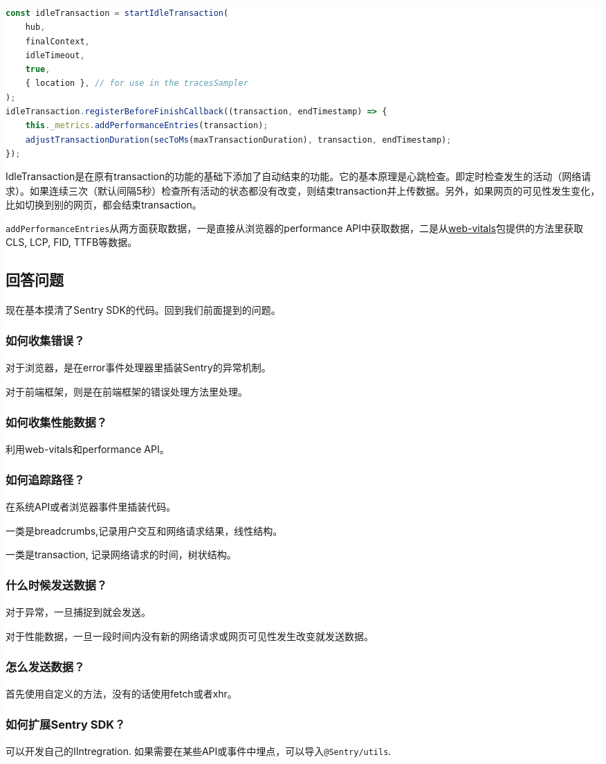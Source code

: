 ```javascript
const idleTransaction = startIdleTransaction(
    hub,
    finalContext,
    idleTimeout,
    true,
    { location }, // for use in the tracesSampler
);
idleTransaction.registerBeforeFinishCallback((transaction, endTimestamp) => {
    this._metrics.addPerformanceEntries(transaction);
    adjustTransactionDuration(secToMs(maxTransactionDuration), transaction, endTimestamp);
});
```

IdleTransaction是在原有transaction的功能的基础下添加了自动结束的功能。它的基本原理是心跳检查。即定时检查发生的活动（网络请求）。如果连续三次（默认间隔5秒）检查所有活动的状态都没有改变，则结束transaction并上传数据。另外，如果网页的可见性发生变化，比如切换到别的网页，都会结束transaction。

`addPerformanceEntries`从两方面获取数据，一是直接从浏览器的performance API中获取数据，二是从[web-vitals](https://github.com/GoogleChrome/web-vitals)包提供的方法里获取CLS, LCP, FID, TTFB等数据。

## 回答问题

现在基本摸清了Sentry SDK的代码。回到我们前面提到的问题。

### 如何收集错误？

对于浏览器，是在error事件处理器里插装Sentry的异常机制。

对于前端框架，则是在前端框架的错误处理方法里处理。

### 如何收集性能数据？

利用web-vitals和performance API。

### 如何追踪路径？

在系统API或者浏览器事件里插装代码。

一类是breadcrumbs,记录用户交互和网络请求结果，线性结构。

一类是transaction, 记录网络请求的时间，树状结构。

### 什么时候发送数据？

对于异常，一旦捕捉到就会发送。

对于性能数据，一旦一段时间内没有新的网络请求或网页可见性发生改变就发送数据。

### 怎么发送数据？

首先使用自定义的方法，没有的话使用fetch或者xhr。

### 如何扩展Sentry SDK？

可以开发自己的IIntregration. 如果需要在某些API或事件中埋点，可以导入`@Sentry/utils`.

